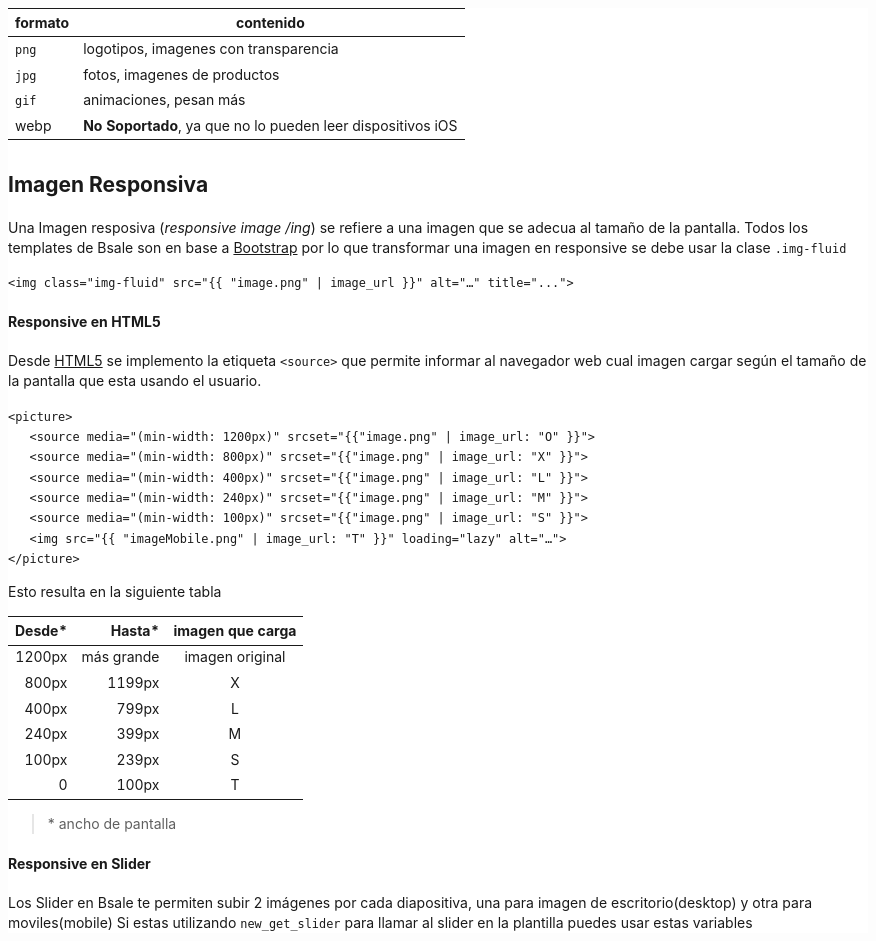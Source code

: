 | formato | contenido | 
|---|---|
| `png` | logotipos, imagenes con transparencia | 
| `jpg` | fotos, imagenes de productos |
| `gif` | animaciones, pesan más | 
| webp | **No Soportado**, ya que no lo pueden leer dispositivos iOS | 

## Imagen Responsiva
Una Imagen resposiva (_responsive image /ing_) se refiere a una imagen que se adecua al tamaño de la pantalla. 
Todos los templates de Bsale son en base a [Bootstrap](https://getbootstrap.com/docs/4.5/content/images/#responsive-images) por lo que transformar una imagen en responsive se debe usar la clase `.img-fluid`

```django
<img class="img-fluid" src="{{ "image.png" | image_url }}" alt="…" title="...">
```
#### Responsive en HTML5

Desde [HTML5](https://developer.mozilla.org/es/docs/HTML/HTML5) se implemento la etiqueta `<source>` que permite informar al navegador web cual imagen cargar según el tamaño de la pantalla que esta usando el usuario. 

```django
<picture>
   <source media="(min-width: 1200px)" srcset="{{"image.png" | image_url: "O" }}">
   <source media="(min-width: 800px)" srcset="{{"image.png" | image_url: "X" }}">
   <source media="(min-width: 400px)" srcset="{{"image.png" | image_url: "L" }}">
   <source media="(min-width: 240px)" srcset="{{"image.png" | image_url: "M" }}">
   <source media="(min-width: 100px)" srcset="{{"image.png" | image_url: "S" }}">
   <img src="{{ "imageMobile.png" | image_url: "T" }}" loading="lazy" alt="…">
</picture>
``` 
Esto resulta en la siguiente tabla 

| Desde* | Hasta* | imagen que carga |
|---:|---:|:---:|
| 1200px | más grande | imagen original |
| 800px | 1199px| X | 
| 400px  |799px | L | 
| 240px | 399px| M | 
| 100px | 239px| S |
|  0 | 100px | T | 
> \* ancho de pantalla 

#### Responsive en Slider
Los Slider en Bsale te permiten subir 2 imágenes por cada diapositiva, una para imagen de escritorio(desktop) y otra para moviles(mobile)
Si estas utilizando `new_get_slider` para llamar al slider en la plantilla puedes usar estas variables 
